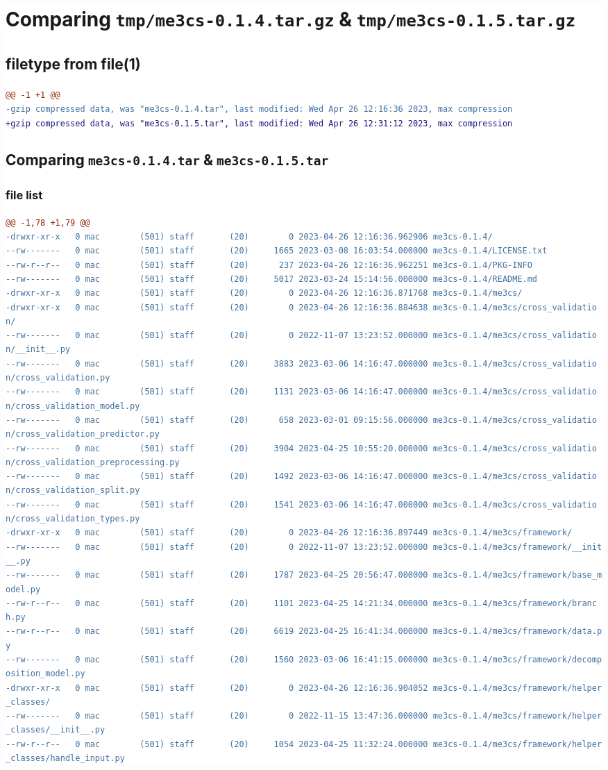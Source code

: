 # Comparing `tmp/me3cs-0.1.4.tar.gz` & `tmp/me3cs-0.1.5.tar.gz`

## filetype from file(1)

```diff
@@ -1 +1 @@
-gzip compressed data, was "me3cs-0.1.4.tar", last modified: Wed Apr 26 12:16:36 2023, max compression
+gzip compressed data, was "me3cs-0.1.5.tar", last modified: Wed Apr 26 12:31:12 2023, max compression
```

## Comparing `me3cs-0.1.4.tar` & `me3cs-0.1.5.tar`

### file list

```diff
@@ -1,78 +1,79 @@
-drwxr-xr-x   0 mac        (501) staff       (20)        0 2023-04-26 12:16:36.962906 me3cs-0.1.4/
--rw-------   0 mac        (501) staff       (20)     1665 2023-03-08 16:03:54.000000 me3cs-0.1.4/LICENSE.txt
--rw-r--r--   0 mac        (501) staff       (20)      237 2023-04-26 12:16:36.962251 me3cs-0.1.4/PKG-INFO
--rw-------   0 mac        (501) staff       (20)     5017 2023-03-24 15:14:56.000000 me3cs-0.1.4/README.md
-drwxr-xr-x   0 mac        (501) staff       (20)        0 2023-04-26 12:16:36.871768 me3cs-0.1.4/me3cs/
-drwxr-xr-x   0 mac        (501) staff       (20)        0 2023-04-26 12:16:36.884638 me3cs-0.1.4/me3cs/cross_validation/
--rw-------   0 mac        (501) staff       (20)        0 2022-11-07 13:23:52.000000 me3cs-0.1.4/me3cs/cross_validation/__init__.py
--rw-------   0 mac        (501) staff       (20)     3883 2023-03-06 14:16:47.000000 me3cs-0.1.4/me3cs/cross_validation/cross_validation.py
--rw-------   0 mac        (501) staff       (20)     1131 2023-03-06 14:16:47.000000 me3cs-0.1.4/me3cs/cross_validation/cross_validation_model.py
--rw-------   0 mac        (501) staff       (20)      658 2023-03-01 09:15:56.000000 me3cs-0.1.4/me3cs/cross_validation/cross_validation_predictor.py
--rw-------   0 mac        (501) staff       (20)     3904 2023-04-25 10:55:20.000000 me3cs-0.1.4/me3cs/cross_validation/cross_validation_preprocessing.py
--rw-------   0 mac        (501) staff       (20)     1492 2023-03-06 14:16:47.000000 me3cs-0.1.4/me3cs/cross_validation/cross_validation_split.py
--rw-------   0 mac        (501) staff       (20)     1541 2023-03-06 14:16:47.000000 me3cs-0.1.4/me3cs/cross_validation/cross_validation_types.py
-drwxr-xr-x   0 mac        (501) staff       (20)        0 2023-04-26 12:16:36.897449 me3cs-0.1.4/me3cs/framework/
--rw-------   0 mac        (501) staff       (20)        0 2022-11-07 13:23:52.000000 me3cs-0.1.4/me3cs/framework/__init__.py
--rw-------   0 mac        (501) staff       (20)     1787 2023-04-25 20:56:47.000000 me3cs-0.1.4/me3cs/framework/base_model.py
--rw-r--r--   0 mac        (501) staff       (20)     1101 2023-04-25 14:21:34.000000 me3cs-0.1.4/me3cs/framework/branch.py
--rw-r--r--   0 mac        (501) staff       (20)     6619 2023-04-25 16:41:34.000000 me3cs-0.1.4/me3cs/framework/data.py
--rw-------   0 mac        (501) staff       (20)     1560 2023-03-06 16:41:15.000000 me3cs-0.1.4/me3cs/framework/decomposition_model.py
-drwxr-xr-x   0 mac        (501) staff       (20)        0 2023-04-26 12:16:36.904052 me3cs-0.1.4/me3cs/framework/helper_classes/
--rw-------   0 mac        (501) staff       (20)        0 2022-11-15 13:47:36.000000 me3cs-0.1.4/me3cs/framework/helper_classes/__init__.py
--rw-r--r--   0 mac        (501) staff       (20)     1054 2023-04-25 11:32:24.000000 me3cs-0.1.4/me3cs/framework/helper_classes/handle_input.py
```